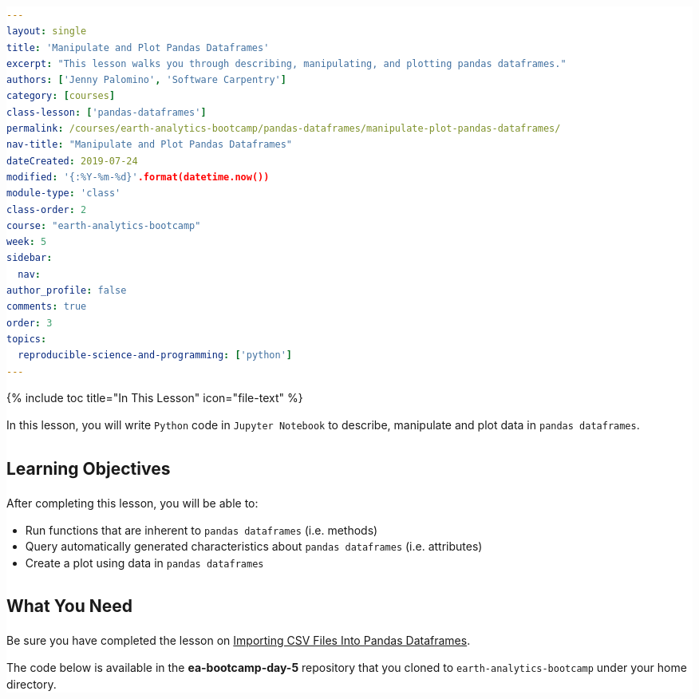 ```yaml
---
layout: single
title: 'Manipulate and Plot Pandas Dataframes'
excerpt: "This lesson walks you through describing, manipulating, and plotting pandas dataframes."
authors: ['Jenny Palomino', 'Software Carpentry']
category: [courses]
class-lesson: ['pandas-dataframes']
permalink: /courses/earth-analytics-bootcamp/pandas-dataframes/manipulate-plot-pandas-dataframes/
nav-title: "Manipulate and Plot Pandas Dataframes"
dateCreated: 2019-07-24
modified: '{:%Y-%m-%d}'.format(datetime.now())
module-type: 'class'
class-order: 2
course: "earth-analytics-bootcamp"
week: 5
sidebar:
  nav:
author_profile: false
comments: true
order: 3
topics:
  reproducible-science-and-programming: ['python']
---
```

{% include toc title="In This Lesson" icon="file-text" %}

In this lesson, you will write `Python` code in `Jupyter Notebook` to describe, manipulate and plot data in `pandas dataframes`.

<div class='notice--success' markdown="1">

## <i class="fa fa-graduation-cap" aria-hidden="true"></i> Learning Objectives

After completing this lesson, you will be able to:

* Run functions that are inherent to `pandas dataframes` (i.e. methods)
* Query automatically generated characteristics about `pandas dataframes` (i.e. attributes)
* Create a plot using data in `pandas dataframes` 


## <i class="fa fa-check-square-o fa-2" aria-hidden="true"></i> What You Need

Be sure you have completed the lesson on <a href="{{ site.url }}/courses/earth-analytics-bootcamp/pandas-dataframes/import-csv-files-pandas-dataframes/">Importing CSV Files Into Pandas Dataframes</a>.

The code below is available in the **ea-bootcamp-day-5** repository that you cloned to `earth-analytics-bootcamp` under your home directory. 

 </div>
 